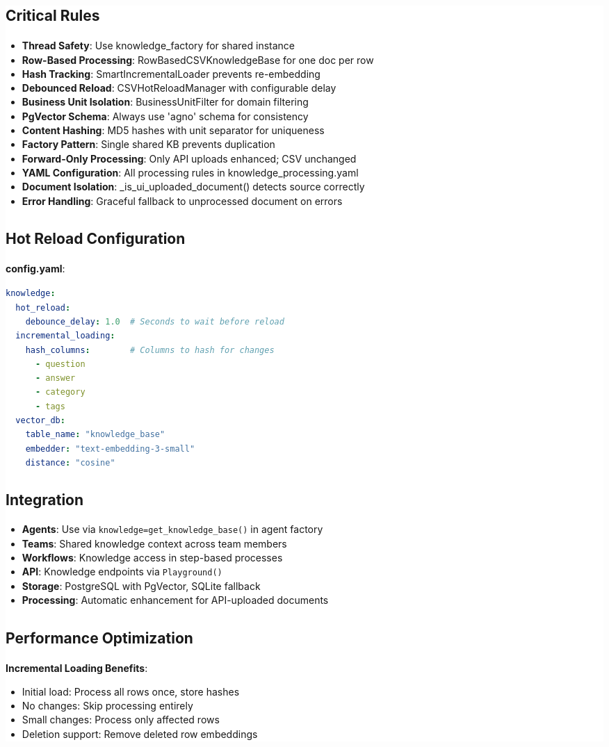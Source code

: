 ## Critical Rules

- **Thread Safety**: Use knowledge_factory for shared instance
- **Row-Based Processing**: RowBasedCSVKnowledgeBase for one doc per row
- **Hash Tracking**: SmartIncrementalLoader prevents re-embedding
- **Debounced Reload**: CSVHotReloadManager with configurable delay
- **Business Unit Isolation**: BusinessUnitFilter for domain filtering
- **PgVector Schema**: Always use 'agno' schema for consistency
- **Content Hashing**: MD5 hashes with unit separator for uniqueness
- **Factory Pattern**: Single shared KB prevents duplication
- **Forward-Only Processing**: Only API uploads enhanced; CSV unchanged
- **YAML Configuration**: All processing rules in knowledge_processing.yaml
- **Document Isolation**: _is_ui_uploaded_document() detects source correctly
- **Error Handling**: Graceful fallback to unprocessed document on errors

## Hot Reload Configuration

**config.yaml**:
```yaml
knowledge:
  hot_reload:
    debounce_delay: 1.0  # Seconds to wait before reload
  incremental_loading:
    hash_columns:        # Columns to hash for changes
      - question
      - answer
      - category
      - tags
  vector_db:
    table_name: "knowledge_base"
    embedder: "text-embedding-3-small"
    distance: "cosine"
```

## Integration

- **Agents**: Use via `knowledge=get_knowledge_base()` in agent factory
- **Teams**: Shared knowledge context across team members
- **Workflows**: Knowledge access in step-based processes
- **API**: Knowledge endpoints via `Playground()`
- **Storage**: PostgreSQL with PgVector, SQLite fallback
- **Processing**: Automatic enhancement for API-uploaded documents

## Performance Optimization

**Incremental Loading Benefits**:
- Initial load: Process all rows once, store hashes
- No changes: Skip processing entirely
- Small changes: Process only affected rows
- Deletion support: Remove deleted row embeddings
